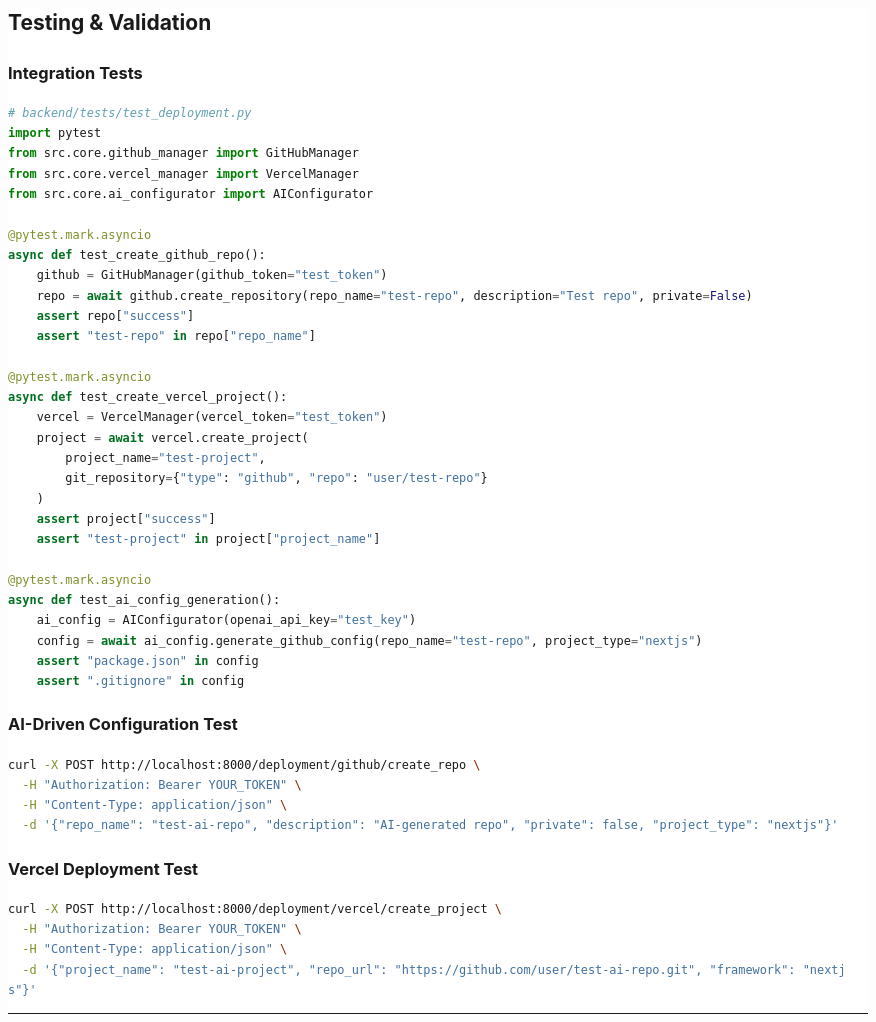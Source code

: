 
## Testing & Validation

### Integration Tests
```python
# backend/tests/test_deployment.py
import pytest
from src.core.github_manager import GitHubManager
from src.core.vercel_manager import VercelManager
from src.core.ai_configurator import AIConfigurator

@pytest.mark.asyncio
async def test_create_github_repo():
    github = GitHubManager(github_token="test_token")
    repo = await github.create_repository(repo_name="test-repo", description="Test repo", private=False)
    assert repo["success"]
    assert "test-repo" in repo["repo_name"]

@pytest.mark.asyncio
async def test_create_vercel_project():
    vercel = VercelManager(vercel_token="test_token")
    project = await vercel.create_project(
        project_name="test-project",
        git_repository={"type": "github", "repo": "user/test-repo"}
    )
    assert project["success"]
    assert "test-project" in project["project_name"]

@pytest.mark.asyncio
async def test_ai_config_generation():
    ai_config = AIConfigurator(openai_api_key="test_key")
    config = await ai_config.generate_github_config(repo_name="test-repo", project_type="nextjs")
    assert "package.json" in config
    assert ".gitignore" in config
```

### AI-Driven Configuration Test
```bash
curl -X POST http://localhost:8000/deployment/github/create_repo \
  -H "Authorization: Bearer YOUR_TOKEN" \
  -H "Content-Type: application/json" \
  -d '{"repo_name": "test-ai-repo", "description": "AI-generated repo", "private": false, "project_type": "nextjs"}'
```

### Vercel Deployment Test
```bash
curl -X POST http://localhost:8000/deployment/vercel/create_project \
  -H "Authorization: Bearer YOUR_TOKEN" \
  -H "Content-Type: application/json" \
  -d '{"project_name": "test-ai-project", "repo_url": "https://github.com/user/test-ai-repo.git", "framework": "nextjs"}'
```

---